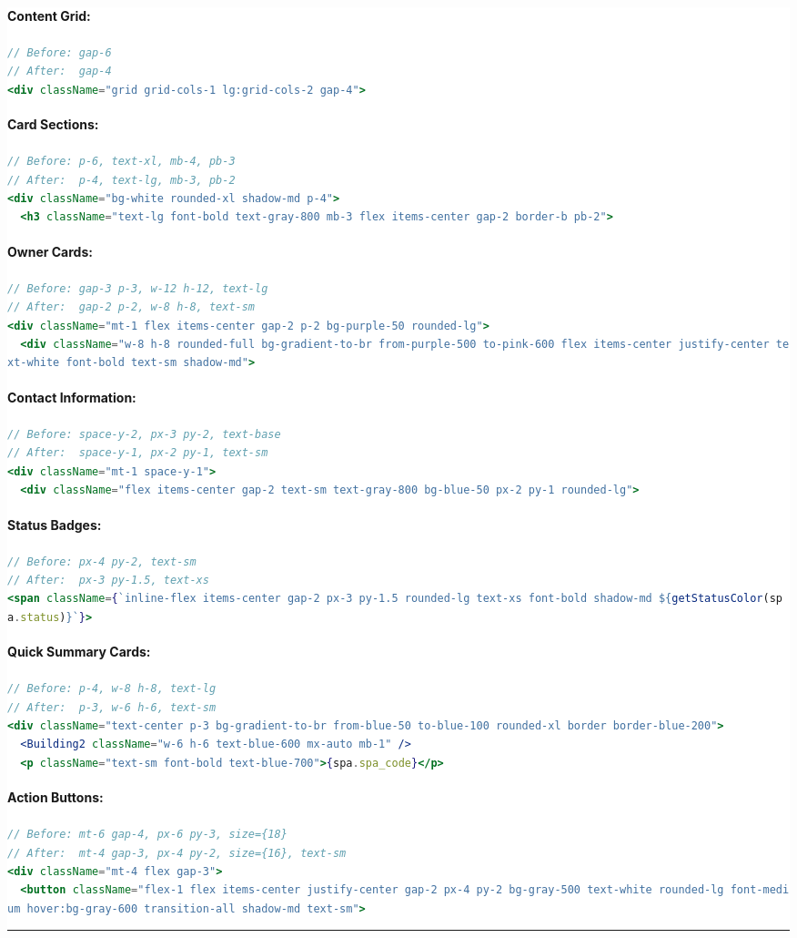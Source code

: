#### Content Grid:
```jsx
// Before: gap-6
// After:  gap-4
<div className="grid grid-cols-1 lg:grid-cols-2 gap-4">
```

#### Card Sections:
```jsx
// Before: p-6, text-xl, mb-4, pb-3
// After:  p-4, text-lg, mb-3, pb-2
<div className="bg-white rounded-xl shadow-md p-4">
  <h3 className="text-lg font-bold text-gray-800 mb-3 flex items-center gap-2 border-b pb-2">
```

#### Owner Cards:
```jsx
// Before: gap-3 p-3, w-12 h-12, text-lg
// After:  gap-2 p-2, w-8 h-8, text-sm
<div className="mt-1 flex items-center gap-2 p-2 bg-purple-50 rounded-lg">
  <div className="w-8 h-8 rounded-full bg-gradient-to-br from-purple-500 to-pink-600 flex items-center justify-center text-white font-bold text-sm shadow-md">
```

#### Contact Information:
```jsx
// Before: space-y-2, px-3 py-2, text-base
// After:  space-y-1, px-2 py-1, text-sm
<div className="mt-1 space-y-1">
  <div className="flex items-center gap-2 text-sm text-gray-800 bg-blue-50 px-2 py-1 rounded-lg">
```

#### Status Badges:
```jsx
// Before: px-4 py-2, text-sm
// After:  px-3 py-1.5, text-xs
<span className={`inline-flex items-center gap-2 px-3 py-1.5 rounded-lg text-xs font-bold shadow-md ${getStatusColor(spa.status)}`}>
```

#### Quick Summary Cards:
```jsx
// Before: p-4, w-8 h-8, text-lg
// After:  p-3, w-6 h-6, text-sm
<div className="text-center p-3 bg-gradient-to-br from-blue-50 to-blue-100 rounded-xl border border-blue-200">
  <Building2 className="w-6 h-6 text-blue-600 mx-auto mb-1" />
  <p className="text-sm font-bold text-blue-700">{spa.spa_code}</p>
```

#### Action Buttons:
```jsx
// Before: mt-6 gap-4, px-6 py-3, size={18}
// After:  mt-4 gap-3, px-4 py-2, size={16}, text-sm
<div className="mt-4 flex gap-3">
  <button className="flex-1 flex items-center justify-center gap-2 px-4 py-2 bg-gray-500 text-white rounded-lg font-medium hover:bg-gray-600 transition-all shadow-md text-sm">
```

---